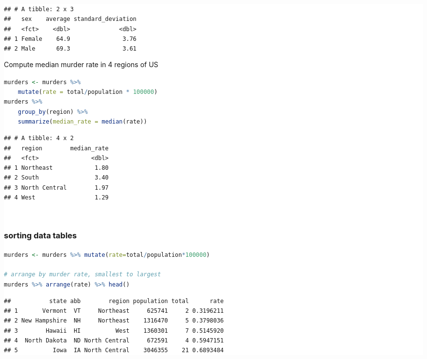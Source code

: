     ## # A tibble: 2 x 3
    ##   sex    average standard_deviation
    ##   <fct>    <dbl>              <dbl>
    ## 1 Female    64.9               3.76
    ## 2 Male      69.3               3.61

Compute median murder rate in 4 regions of US

``` r
murders <- murders %>%
    mutate(rate = total/population * 100000)
murders %>%
    group_by(region) %>%
    summarize(median_rate = median(rate))
```

    ## # A tibble: 4 x 2
    ##   region        median_rate
    ##   <fct>               <dbl>
    ## 1 Northeast            1.80
    ## 2 South                3.40
    ## 3 North Central        1.97
    ## 4 West                 1.29

 

### sorting data tables

``` r
murders <- murders %>% mutate(rate=total/population*100000)

# arrange by murder rate, smallest to largest
murders %>% arrange(rate) %>% head()
```

    ##           state abb        region population total      rate
    ## 1       Vermont  VT     Northeast     625741     2 0.3196211
    ## 2 New Hampshire  NH     Northeast    1316470     5 0.3798036
    ## 3        Hawaii  HI          West    1360301     7 0.5145920
    ## 4  North Dakota  ND North Central     672591     4 0.5947151
    ## 5          Iowa  IA North Central    3046355    21 0.6893484